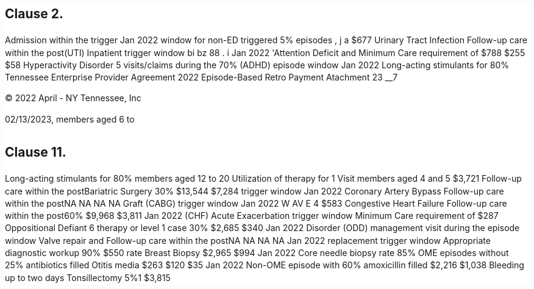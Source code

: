 ## Clause 2.

Admission within the trigger Jan 2022
window for non-ED triggered 5%
episodes
, j a $677
Urinary Tract Infection Follow-up care within the post(UTI) Inpatient trigger window bi bz 88
. i Jan 2022
'Attention Deficit and Minimum Care requirement of $788 $255 $58
Hyperactivity Disorder 5 visits/claims during the 70%
(ADHD) episode window Jan 2022
Long-acting stimulants for 80%
Tennessee Enterprise Provider Agreement 2022 Episode-Based Retro
Payment Atachment 23 __7

© 2022 April - NY Tennessee, Inc

02/13/2023,
members aged 6 to

## Clause 11.

Long-acting stimulants for
80%
members aged 12 to 20
Utilization of therapy for
1 Visit
members aged 4 and 5
$3,721
Follow-up care within the postBariatric Surgery 30% $13,544 $7,284
trigger window
Jan 2022
Coronary Artery Bypass Follow-up care within the postNA NA NA NA
Graft (CABG) trigger window
Jan 2022
W
AV
E 4
$583
Congestive Heart Failure Follow-up care within the post60% $9,968 $3,811 Jan 2022
(CHF) Acute Exacerbation trigger window
Minimum Care requirement of
$287
Oppositional Defiant 6 therapy or level 1 case
30% $2,685 $340 Jan 2022
Disorder (ODD) management visit during the
episode window
Valve repair and Follow-up care within the postNA NA NA NA Jan 2022
replacement trigger window
Appropriate diagnostic workup
90% $550
rate
Breast Biopsy $2,965 $994 Jan 2022
Core needle biopsy rate 85%
OME episodes without
25%
antibiotics filled
Otitis media $263 $120 $35 Jan 2022
Non-OME episode with
60%
amoxicillin filled
$2,216 $1,038
Bleeding up to two days
Tonsillectomy 5%1 $3,815
